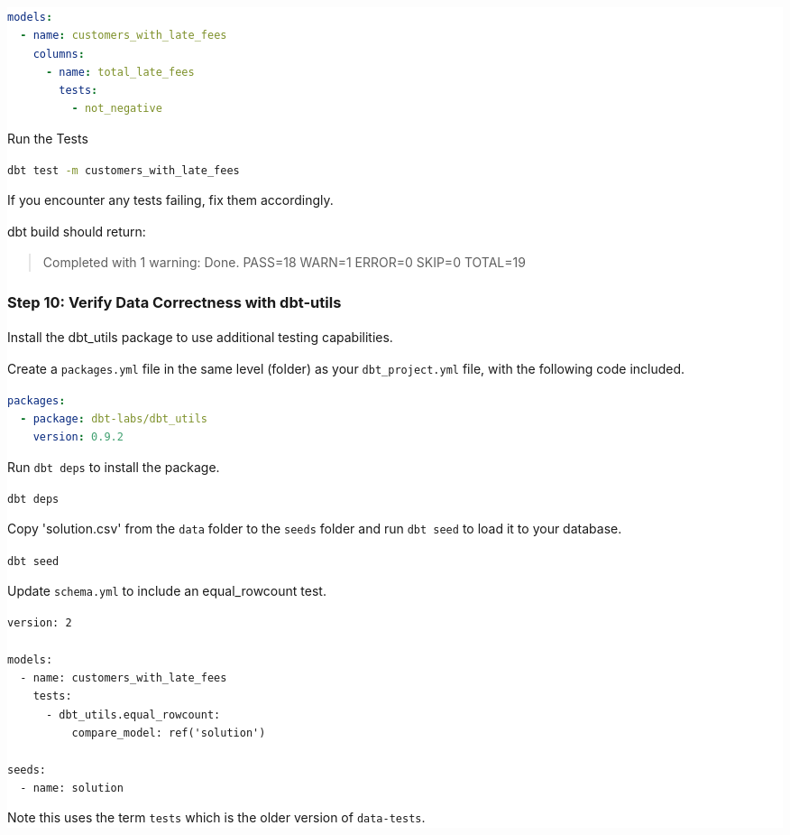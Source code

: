```yml
models:
  - name: customers_with_late_fees
    columns:
      - name: total_late_fees
        tests:
          - not_negative
```
Run the Tests

```bash
dbt test -m customers_with_late_fees
```
If you encounter any tests failing, fix them accordingly.

dbt build should return:
> Completed with 1 warning:
> Done. PASS=18 WARN=1 ERROR=0 SKIP=0 TOTAL=19

### Step 10: Verify Data Correctness with dbt-utils

Install the dbt_utils package to use additional testing capabilities.

Create a  `packages.yml` file in the same level (folder) as your `dbt_project.yml` file, with the following code included.

```yml
packages:
  - package: dbt-labs/dbt_utils
    version: 0.9.2
```
Run `dbt deps` to install the package.
```bash
dbt deps
```

Copy 'solution.csv' from the `data` folder to the `seeds` folder and run `dbt seed` to load it to your database.

```bash
dbt seed
```

Update `schema.yml` to include an equal_rowcount test. 

```
version: 2

models:
  - name: customers_with_late_fees
    tests:
      - dbt_utils.equal_rowcount:
          compare_model: ref('solution')

seeds:
  - name: solution

```
Note this uses the term `tests` which is the older version of `data-tests`.
